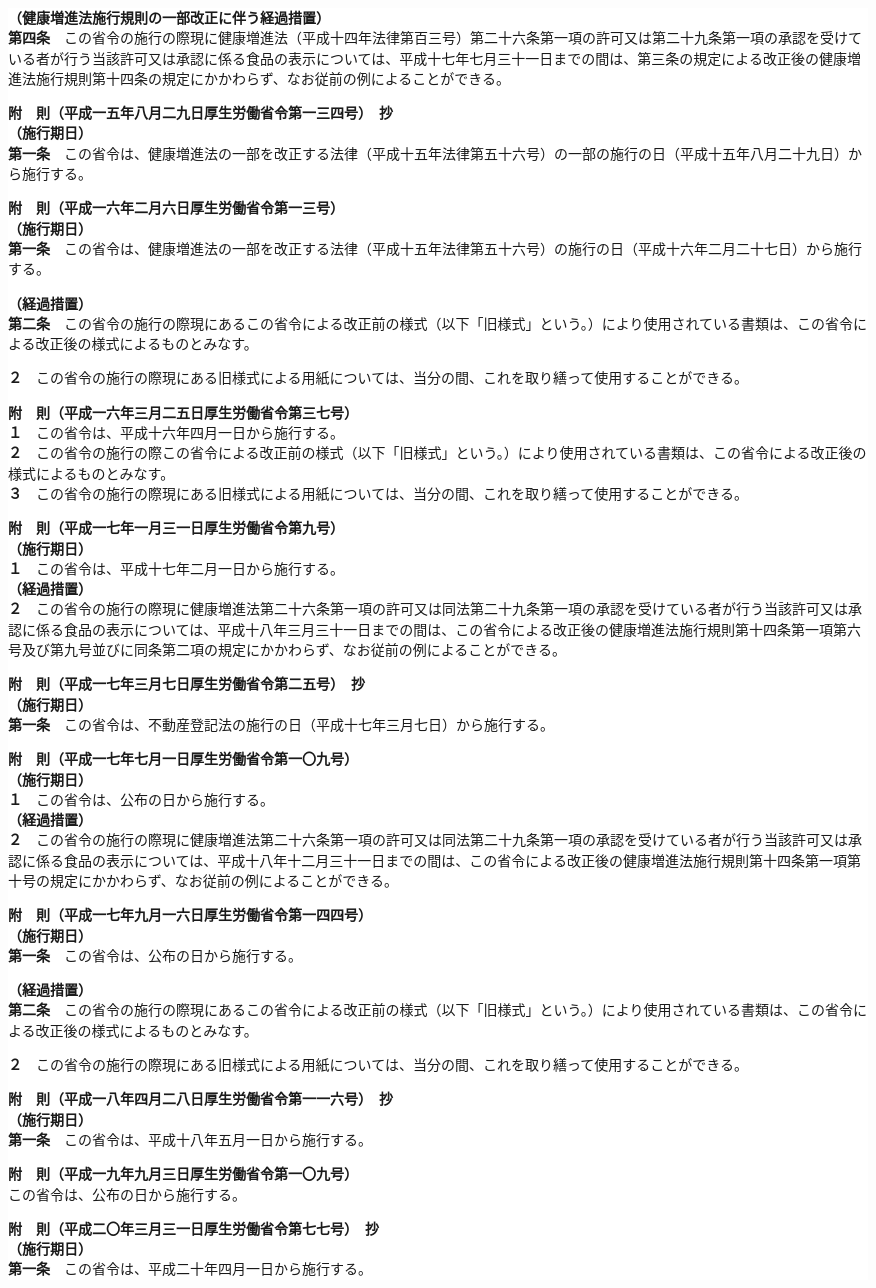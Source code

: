 **（健康増進法施行規則の一部改正に伴う経過措置）**  
**第四条**　この省令の施行の際現に健康増進法（平成十四年法律第百三号）第二十六条第一項の許可又は第二十九条第一項の承認を受けている者が行う当該許可又は承認に係る食品の表示については、平成十七年七月三十一日までの間は、第三条の規定による改正後の健康増進法施行規則第十四条の規定にかかわらず、なお従前の例によることができる。  
  
**附　則（平成一五年八月二九日厚生労働省令第一三四号）　抄**  
**（施行期日）**  
**第一条**　この省令は、健康増進法の一部を改正する法律（平成十五年法律第五十六号）の一部の施行の日（平成十五年八月二十九日）から施行する。  
  
**附　則（平成一六年二月六日厚生労働省令第一三号）**  
**（施行期日）**  
**第一条**　この省令は、健康増進法の一部を改正する法律（平成十五年法律第五十六号）の施行の日（平成十六年二月二十七日）から施行する。  
  
**（経過措置）**  
**第二条**　この省令の施行の際現にあるこの省令による改正前の様式（以下「旧様式」という。）により使用されている書類は、この省令による改正後の様式によるものとみなす。  
  
**２**　この省令の施行の際現にある旧様式による用紙については、当分の間、これを取り繕って使用することができる。  
  
**附　則（平成一六年三月二五日厚生労働省令第三七号）**  
**１**　この省令は、平成十六年四月一日から施行する。  
**２**　この省令の施行の際この省令による改正前の様式（以下「旧様式」という。）により使用されている書類は、この省令による改正後の様式によるものとみなす。  
**３**　この省令の施行の際現にある旧様式による用紙については、当分の間、これを取り繕って使用することができる。  
  
**附　則（平成一七年一月三一日厚生労働省令第九号）**  
**（施行期日）**  
**１**　この省令は、平成十七年二月一日から施行する。  
**（経過措置）**  
**２**　この省令の施行の際現に健康増進法第二十六条第一項の許可又は同法第二十九条第一項の承認を受けている者が行う当該許可又は承認に係る食品の表示については、平成十八年三月三十一日までの間は、この省令による改正後の健康増進法施行規則第十四条第一項第六号及び第九号並びに同条第二項の規定にかかわらず、なお従前の例によることができる。  
  
**附　則（平成一七年三月七日厚生労働省令第二五号）　抄**  
**（施行期日）**  
**第一条**　この省令は、不動産登記法の施行の日（平成十七年三月七日）から施行する。  
  
**附　則（平成一七年七月一日厚生労働省令第一〇九号）**  
**（施行期日）**  
**１**　この省令は、公布の日から施行する。  
**（経過措置）**  
**２**　この省令の施行の際現に健康増進法第二十六条第一項の許可又は同法第二十九条第一項の承認を受けている者が行う当該許可又は承認に係る食品の表示については、平成十八年十二月三十一日までの間は、この省令による改正後の健康増進法施行規則第十四条第一項第十号の規定にかかわらず、なお従前の例によることができる。  
  
**附　則（平成一七年九月一六日厚生労働省令第一四四号）**  
**（施行期日）**  
**第一条**　この省令は、公布の日から施行する。  
  
**（経過措置）**  
**第二条**　この省令の施行の際現にあるこの省令による改正前の様式（以下「旧様式」という。）により使用されている書類は、この省令による改正後の様式によるものとみなす。  
  
**２**　この省令の施行の際現にある旧様式による用紙については、当分の間、これを取り繕って使用することができる。  
  
**附　則（平成一八年四月二八日厚生労働省令第一一六号）　抄**  
**（施行期日）**  
**第一条**　この省令は、平成十八年五月一日から施行する。  
  
**附　則（平成一九年九月三日厚生労働省令第一〇九号）**  
この省令は、公布の日から施行する。  
  
**附　則（平成二〇年三月三一日厚生労働省令第七七号）　抄**  
**（施行期日）**  
**第一条**　この省令は、平成二十年四月一日から施行する。  
  